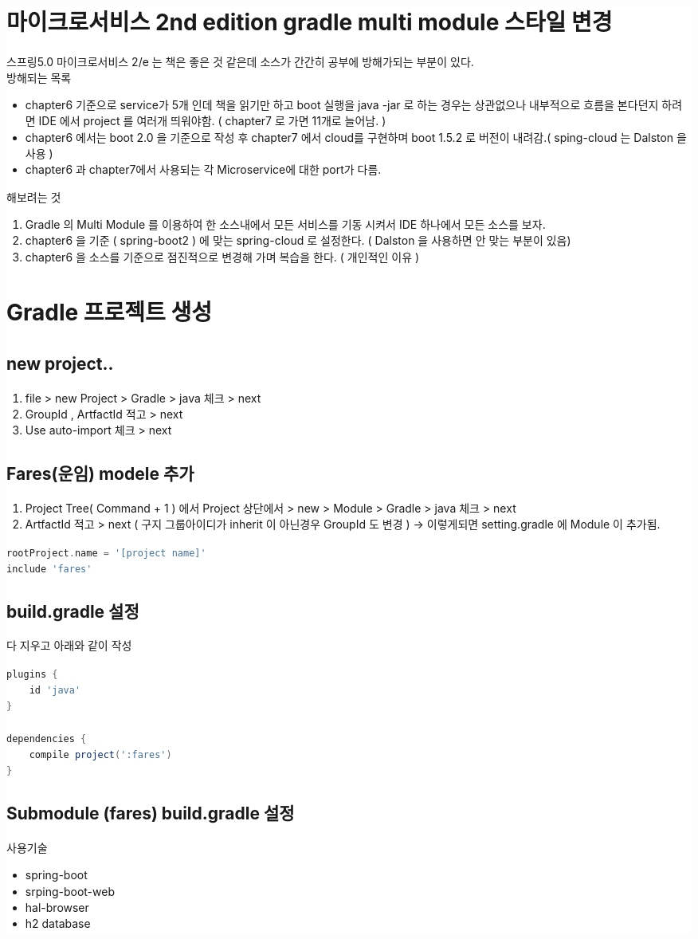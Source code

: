 # 마이크로서비스 2nd edition gradle multi module 스타일 변경
스프링5.0 마이크로서비스 2/e 는 책은 좋은 것 같은데 소스가 간간히 공부에 방해가되는 부분이 있다.  
방해되는 목록
* chapter6 기준으로 service가 5개 인데 책을 읽기만 하고 boot 실행을 java -jar 로 하는 경우는 상관없으나 내부적으로 흐름을 본다던지 하려면 IDE 에서 project 를 여러개 띄워야함. ( chapter7 로 가면 11개로 늘어남. )
* chapter6 에서는 boot 2.0 을 기준으로 작성 후 chapter7 에서 cloud를 구현하며 boot 1.5.2 로 버전이 내려감.( sping-cloud 는 Dalston 을 사용 )
* chapter6 과 chapter7에서 사용되는 각 Microservice에 대한 port가 다름.

해보려는 것
1. Gradle 의 Multi Module 를 이용하여 한 소스내에서 모든 서비스를 기동 시켜서 IDE 하나에서 모든 소스를 보자.
2. chapter6 을 기준 ( spring-boot2 ) 에 맞는 spring-cloud 로 설정한다. ( Dalston 을 사용하면 안 맞는 부분이 있음) 
3. chapter6 을 소스를 기준으로 점진적으로 변경해 가며 복습을 한다. ( 개인적인 이유 )

# Gradle 프로젝트 생성 
##  new project.. 
1. file > new Project > Gradle > java 체크 > next
2. GroupId , ArtfactId 적고 > next
3. Use auto-import 체크 > next 

## Fares(운임) modele 추가 
1. Project Tree( Command + 1 ) 에서 Project 상단에서 > new > Module > Gradle > java 체크 > next 
2. ArtfactId 적고 > next ( 구지 그룹아이디가 inherit 이 아닌경우 GroupId 도 변경 )
-> 이렇게되면 setting.gradle 에 Module 이 추가됨.
```gradle
rootProject.name = '[project name]'
include 'fares'
```

## build.gradle 설정
다 지우고 아래와 같이 작성 
```gradle
plugins {
    id 'java'
}

dependencies {
    compile project(':fares')
}
```

## Submodule (fares) build.gradle 설정
사용기술 
* spring-boot
* srping-boot-web
* hal-browser
* h2 database
